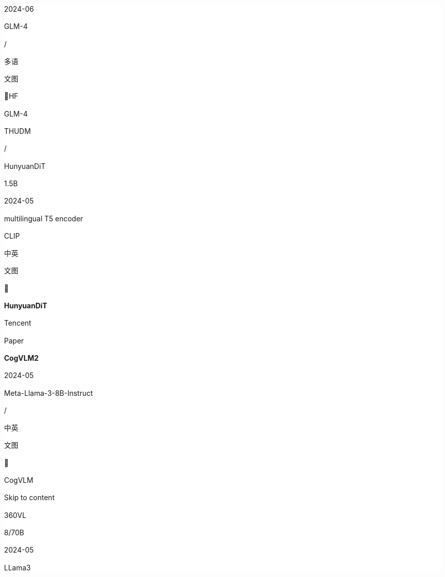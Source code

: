 2024-06

GLM-4

/

多语

文图

🤗HF

GLM-4

THUDM

/

HunyuanDiT

1.5B

2024-05

multilingual T5 encoder

CLIP

中英

文图

🤗

**HunyuanDiT**

Tencent

Paper

**CogVLM2**

2024-05

Meta-Llama-3-8B-Instruct

/

中英

文图

🤗

CogVLM

Skip to content

360VL

8/70B

2024-05

LLama3
